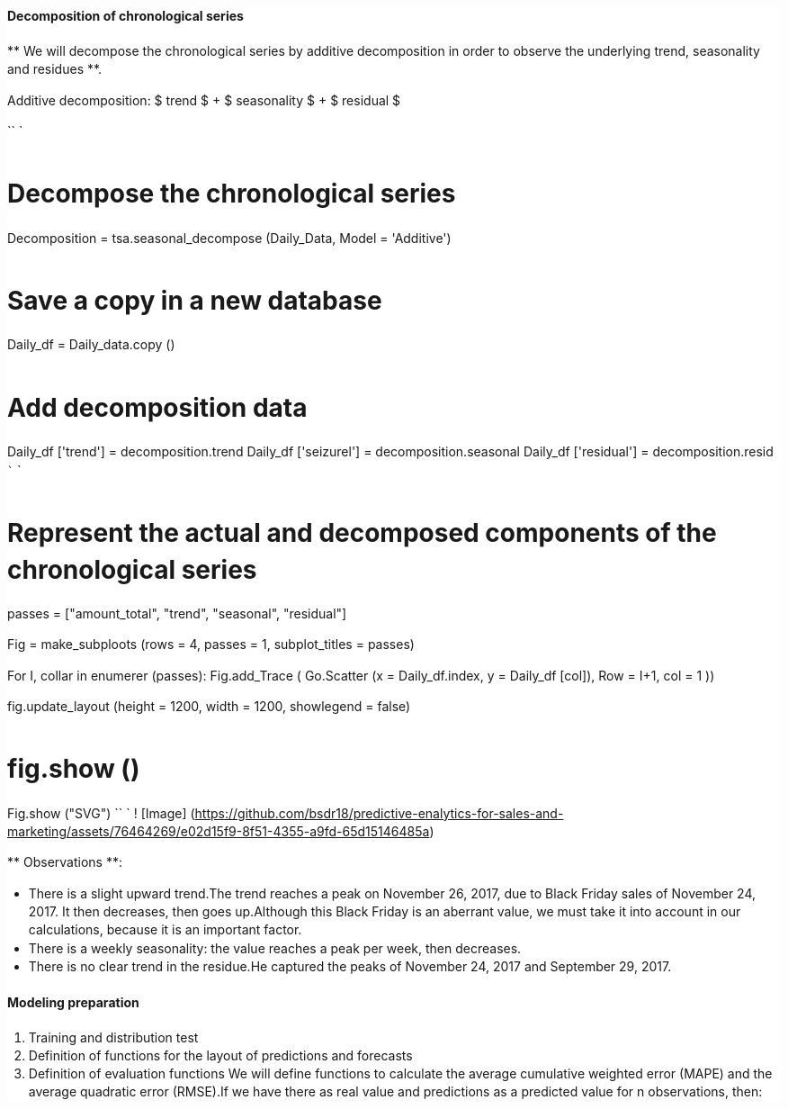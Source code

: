 #### Decomposition of chronological series
** We will decompose the chronological series by additive decomposition in order to observe the underlying trend, seasonality and residues **.

Additive decomposition: $ trend $ + $ seasonality $ + $ residual $

`` `
# Decompose the chronological series
Decomposition = tsa.seasonal_decompose (Daily_Data, Model = 'Additive')
# Save a copy in a new database
Daily_df = Daily_data.copy ()
# Add decomposition data
Daily_df ['trend'] = decomposition.trend
Daily_df ['seizurel'] = decomposition.seasonal
Daily_df ['residual'] = decomposition.resid
`` `
`` `
# Represent the actual and decomposed components of the chronological series
passes = ["amount_total", "trend", "seasonal", "residual"]

Fig = make_subploots (rows = 4, passes = 1, subplot_titles = passes)

For I, collar in enumerer (passes):
Fig.add_Trace (
Go.Scatter (x = Daily_df.index, y = Daily_df [col]),
Row = I+1,
col = 1
))

fig.update_layout (height = 1200, width = 1200, showlegend = false)
# fig.show ()
Fig.show ("SVG")
`` `
! [Image] (https://github.com/bsdr18/predictive-enalytics-for-sales-and-marketing/assets/76464269/e02d15f9-8f51-4355-a9fd-65d15146485a)

** Observations **:
- There is a slight upward trend.The trend reaches a peak on November 26, 2017, due to Black Friday sales of November 24, 2017. It then decreases, then goes up.Although this Black Friday is an aberrant value, we must take it into account in our calculations, because it is an important factor.
- There is a weekly seasonality: the value reaches a peak per week, then decreases.
- There is no clear trend in the residue.He captured the peaks of November 24, 2017 and September 29, 2017.

#### Modeling preparation
1. Training and distribution test
2. Definition of functions for the layout of predictions and forecasts
3. Definition of evaluation functions
We will define functions to calculate the average cumulative weighted error (MAPE) and the average quadratic error (RMSE).If we have there as real value and predictions as a predicted value for n observations, then:
